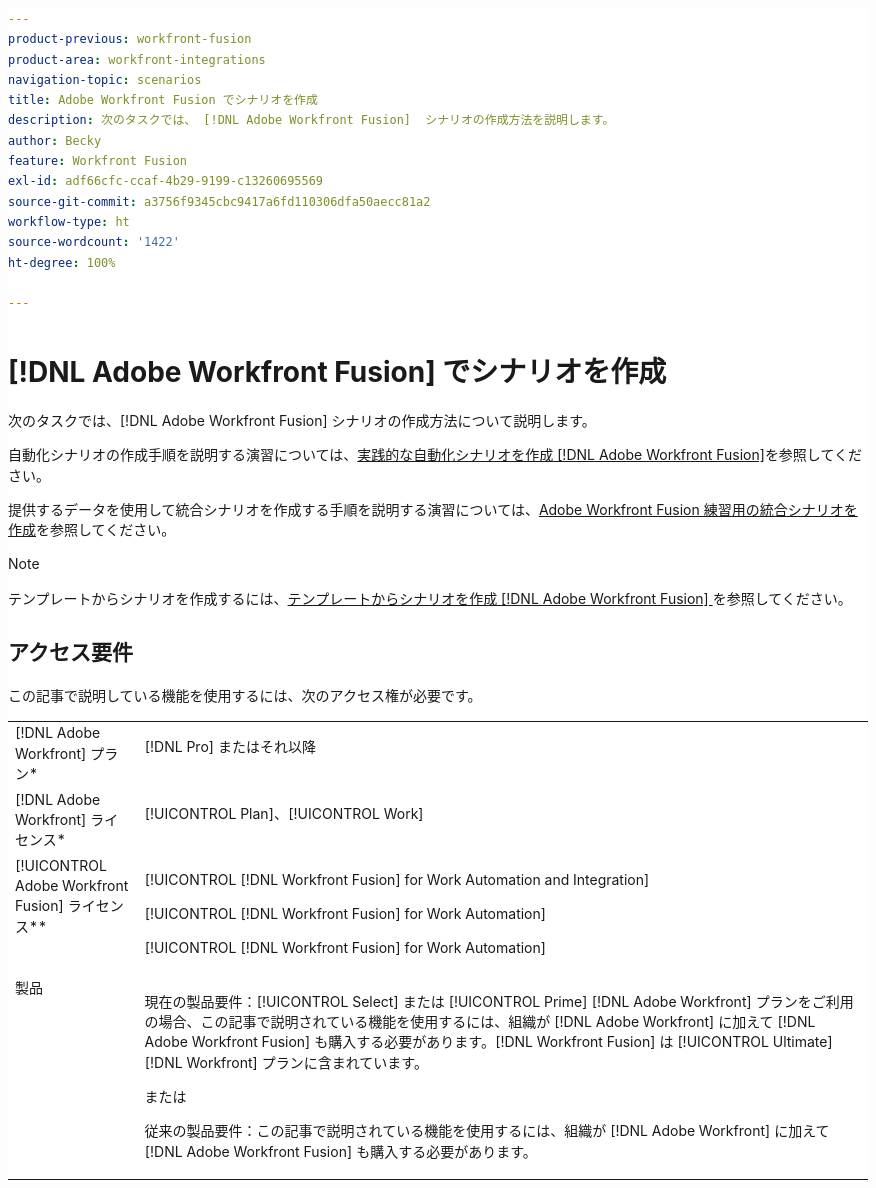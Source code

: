 ```yaml
---
product-previous: workfront-fusion
product-area: workfront-integrations
navigation-topic: scenarios
title: Adobe Workfront Fusion でシナリオを作成
description: 次のタスクでは、 [!DNL Adobe Workfront Fusion]  シナリオの作成方法を説明します。
author: Becky
feature: Workfront Fusion
exl-id: adf66cfc-ccaf-4b29-9199-c13260695569
source-git-commit: a3756f9345cbc9417a6fd110306dfa50aecc81a2
workflow-type: ht
source-wordcount: '1422'
ht-degree: 100%

---
```


# [!DNL Adobe Workfront Fusion] でシナリオを作成

次のタスクでは、[!DNL Adobe Workfront Fusion] シナリオの作成方法について説明します。

自動化シナリオの作成手順を説明する演習については、[実践的な自動化シナリオを作成 [!DNL Adobe Workfront Fusion]](../../workfront-fusion/get-started/create-a-practice-automation-scenario.md)を参照してください。

提供するデータを使用して統合シナリオを作成する手順を説明する演習については、[Adobe Workfront Fusion 練習用の統合シナリオを作成](../../workfront-fusion/get-started/create-a-practice-scenario.md)を参照してください。

>[!NOTE]
>
>テンプレートからシナリオを作成するには、[テンプレートからシナリオを作成 [!DNL Adobe Workfront Fusion] ](../../workfront-fusion/scenarios/templates/create-scenarios-with-fusion-templates.md)を参照してください。

## アクセス要件

この記事で説明している機能を使用するには、次のアクセス権が必要です。

<table style="table-layout:auto"> 
 <col> 
 <col> 
 <tbody> 
  <tr> 
    <td role="rowheader">[!DNL Adobe Workfront] プラン*</td> 
   <td> <p>[!DNL Pro] またはそれ以降</p> </td> 
  </tr> 
  <tr data-mc-conditions=""> 
   <td role="rowheader">[!DNL Adobe Workfront] ライセンス*</td> 
   <td> <p>[!UICONTROL Plan]、[!UICONTROL Work]</p> </td> 
  </tr> 
  <tr> 
   <td role="rowheader">[!UICONTROL Adobe Workfront Fusion] ライセンス**</td> 
   <td> <p>[!UICONTROL [!DNL Workfront Fusion] for Work Automation and Integration] </p><p>[!UICONTROL [!DNL Workfront Fusion] for Work Automation]</p><p>[!UICONTROL [!DNL Workfront Fusion] for Work Automation]</p>    </td> 
  </tr> 
  <tr> 
   <td role="rowheader">製品</td> 
   <td>
   <p>現在の製品要件：[!UICONTROL Select] または [!UICONTROL Prime] [!DNL Adobe Workfront] プランをご利用の場合、この記事で説明されている機能を使用するには、組織が [!DNL Adobe Workfront] に加えて [!DNL Adobe Workfront Fusion] も購入する必要があります。[!DNL Workfront Fusion] は [!UICONTROL Ultimate] [!DNL Workfront] プランに含まれています。</p>
   <p>または</p>
   <p>従来の製品要件：この記事で説明されている機能を使用するには、組織が [!DNL Adobe Workfront] に加えて [!DNL Adobe Workfront Fusion] も購入する必要があります。</p>